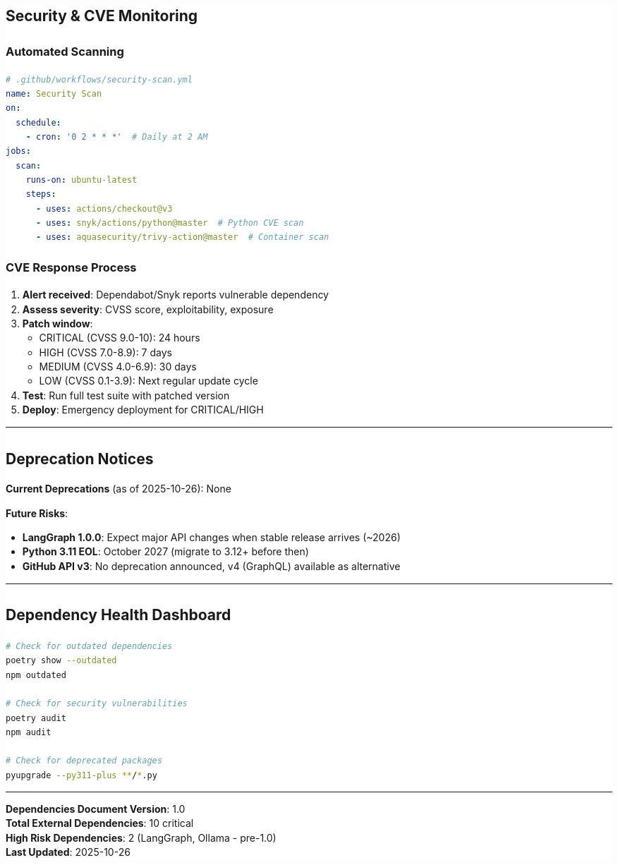 ## Security & CVE Monitoring

### Automated Scanning

```yaml
# .github/workflows/security-scan.yml
name: Security Scan
on:
  schedule:
    - cron: '0 2 * * *'  # Daily at 2 AM
jobs:
  scan:
    runs-on: ubuntu-latest
    steps:
      - uses: actions/checkout@v3
      - uses: snyk/actions/python@master  # Python CVE scan
      - uses: aquasecurity/trivy-action@master  # Container scan
```

### CVE Response Process

1. **Alert received**: Dependabot/Snyk reports vulnerable dependency
2. **Assess severity**: CVSS score, exploitability, exposure
3. **Patch window**:
   - CRITICAL (CVSS 9.0-10): 24 hours
   - HIGH (CVSS 7.0-8.9): 7 days
   - MEDIUM (CVSS 4.0-6.9): 30 days
   - LOW (CVSS 0.1-3.9): Next regular update cycle
4. **Test**: Run full test suite with patched version
5. **Deploy**: Emergency deployment for CRITICAL/HIGH

---

## Deprecation Notices

**Current Deprecations** (as of 2025-10-26): None

**Future Risks**:
- **LangGraph 1.0.0**: Expect major API changes when stable release arrives (~2026)
- **Python 3.11 EOL**: October 2027 (migrate to 3.12+ before then)
- **GitHub API v3**: No deprecation announced, v4 (GraphQL) available as alternative

---

## Dependency Health Dashboard

```bash
# Check for outdated dependencies
poetry show --outdated
npm outdated

# Check for security vulnerabilities
poetry audit
npm audit

# Check for deprecated packages
pyupgrade --py311-plus **/*.py
```

---

**Dependencies Document Version**: 1.0  
**Total External Dependencies**: 10 critical  
**High Risk Dependencies**: 2 (LangGraph, Ollama - pre-1.0)  
**Last Updated**: 2025-10-26
